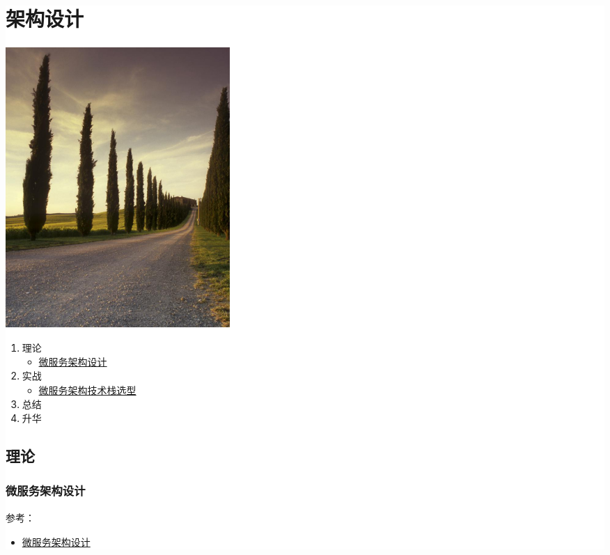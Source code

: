 # 架构设计

![x](./Resources/st_cover.png)

1. 理论
   - [微服务架构设计](#微服务架构设计)
2. 实战
   - [微服务架构技术栈选型](#微服务架构技术栈选型)
3. 总结
4. 升华



## 理论



### 微服务架构设计

参考：

- [微服务架构设计](https://www.cnblogs.com/wintersun/p/6219259.html)


